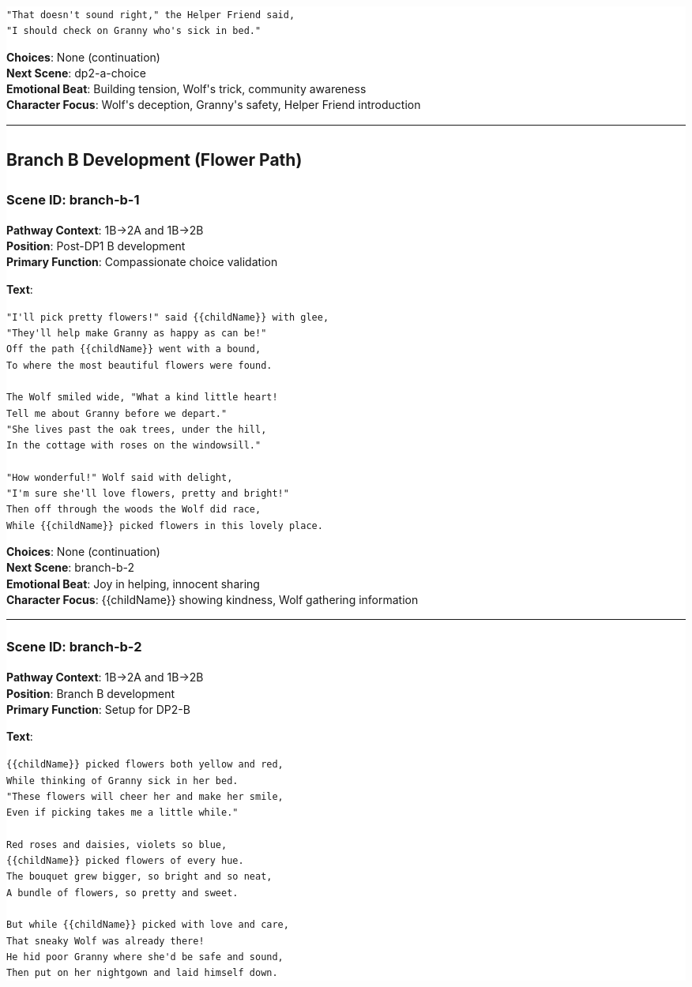 ```
"That doesn't sound right," the Helper Friend said,
"I should check on Granny who's sick in bed."
```

**Choices**: None (continuation)  
**Next Scene**: dp2-a-choice  
**Emotional Beat**: Building tension, Wolf's trick, community awareness  
**Character Focus**: Wolf's deception, Granny's safety, Helper Friend introduction

---

## Branch B Development (Flower Path)

### Scene ID: branch-b-1
**Pathway Context**: 1B→2A and 1B→2B  
**Position**: Post-DP1 B development  
**Primary Function**: Compassionate choice validation

**Text**:
```
"I'll pick pretty flowers!" said {{childName}} with glee,
"They'll help make Granny as happy as can be!"
Off the path {{childName}} went with a bound,
To where the most beautiful flowers were found.

The Wolf smiled wide, "What a kind little heart!
Tell me about Granny before we depart."
"She lives past the oak trees, under the hill,
In the cottage with roses on the windowsill."

"How wonderful!" Wolf said with delight,
"I'm sure she'll love flowers, pretty and bright!"
Then off through the woods the Wolf did race,
While {{childName}} picked flowers in this lovely place.
```

**Choices**: None (continuation)  
**Next Scene**: branch-b-2  
**Emotional Beat**: Joy in helping, innocent sharing  
**Character Focus**: {{childName}} showing kindness, Wolf gathering information

---

### Scene ID: branch-b-2
**Pathway Context**: 1B→2A and 1B→2B  
**Position**: Branch B development  
**Primary Function**: Setup for DP2-B

**Text**:
```
{{childName}} picked flowers both yellow and red,
While thinking of Granny sick in her bed.
"These flowers will cheer her and make her smile,
Even if picking takes me a little while."

Red roses and daisies, violets so blue,
{{childName}} picked flowers of every hue.
The bouquet grew bigger, so bright and so neat,
A bundle of flowers, so pretty and sweet.

But while {{childName}} picked with love and care,
That sneaky Wolf was already there!
He hid poor Granny where she'd be safe and sound,
Then put on her nightgown and laid himself down.

```